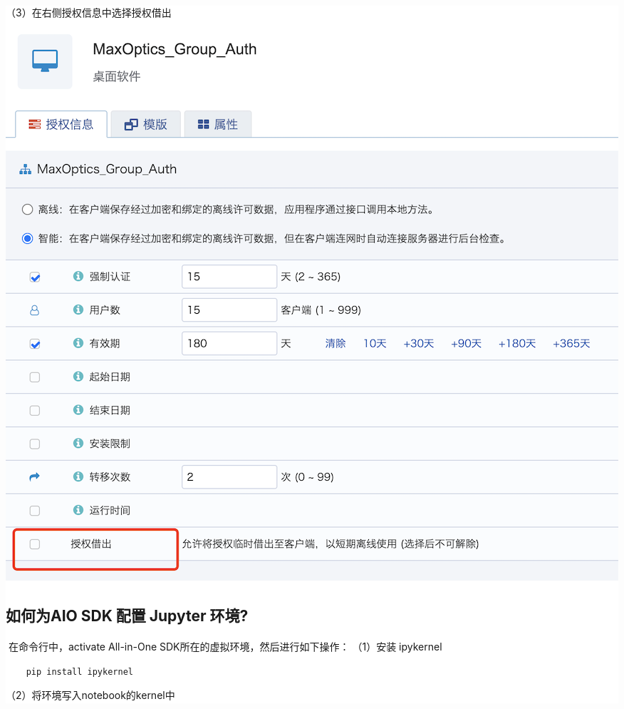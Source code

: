 （3）在右侧授权信息中选择授权借出

![](../../static/img/faq/General/8.png)

## 如何为AIO SDK 配置 Jupyter 环境?

​	在命令行中，activate All-in-One SDK所在的虚拟环境，然后进行如下操作：
（1）安装 ipykernel

```python
    pip install ipykernel
```

（2）将环境写入notebook的kernel中
